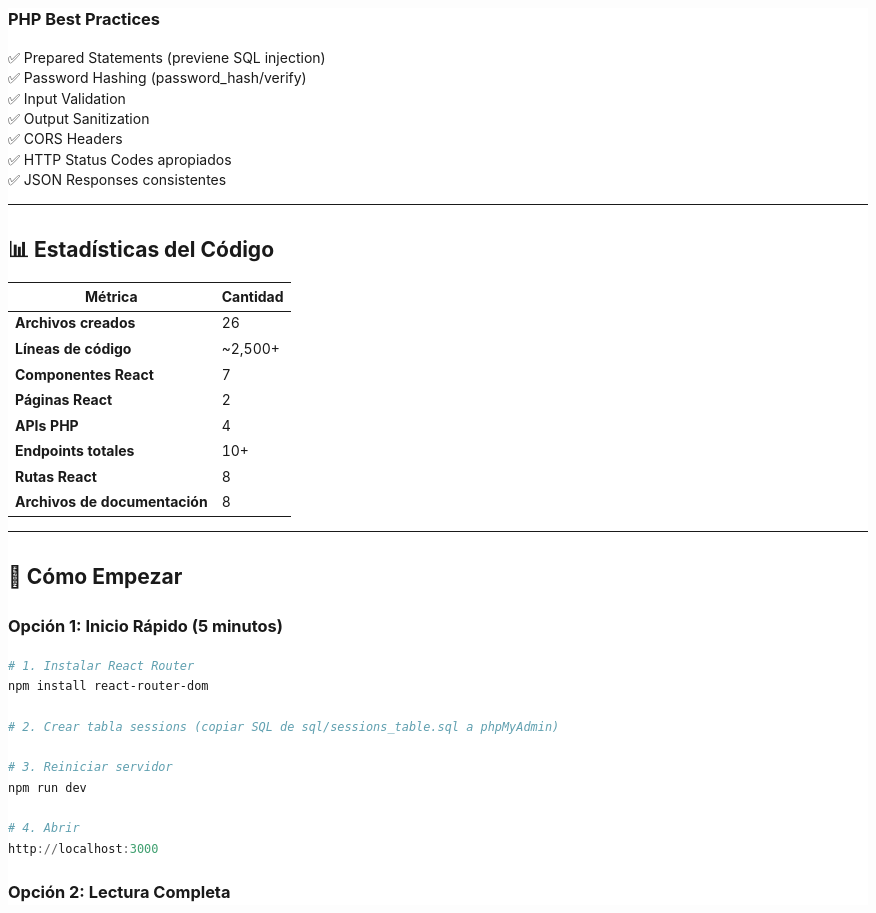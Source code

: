 ### PHP Best Practices

✅ Prepared Statements (previene SQL injection)  
✅ Password Hashing (password_hash/verify)  
✅ Input Validation  
✅ Output Sanitization  
✅ CORS Headers  
✅ HTTP Status Codes apropiados  
✅ JSON Responses consistentes  

---

## 📊 Estadísticas del Código

| Métrica | Cantidad |
|---------|----------|
| **Archivos creados** | 26 |
| **Líneas de código** | ~2,500+ |
| **Componentes React** | 7 |
| **Páginas React** | 2 |
| **APIs PHP** | 4 |
| **Endpoints totales** | 10+ |
| **Rutas React** | 8 |
| **Archivos de documentación** | 8 |

---

## 🚀 Cómo Empezar

### Opción 1: Inicio Rápido (5 minutos)

```powershell
# 1. Instalar React Router
npm install react-router-dom

# 2. Crear tabla sessions (copiar SQL de sql/sessions_table.sql a phpMyAdmin)

# 3. Reiniciar servidor
npm run dev

# 4. Abrir
http://localhost:3000
```

### Opción 2: Lectura Completa
